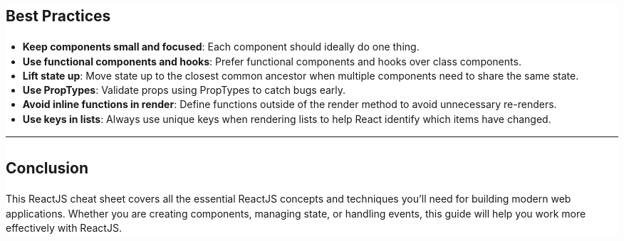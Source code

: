 
## Best Practices

- **Keep components small and focused**: Each component should ideally do one thing.
- **Use functional components and hooks**: Prefer functional components and hooks over class components.
- **Lift state up**: Move state up to the closest common ancestor when multiple components need to share the same state.
- **Use PropTypes**: Validate props using PropTypes to catch bugs early.
- **Avoid inline functions in render**: Define functions outside of the render method to avoid unnecessary re-renders.
- **Use keys in lists**: Always use unique keys when rendering lists to help React identify which items have changed.

---

## Conclusion

This ReactJS cheat sheet covers all the essential ReactJS concepts and techniques you’ll need for building modern web applications. Whether you are creating components, managing state, or handling events, this guide will help you work more effectively with ReactJS.
